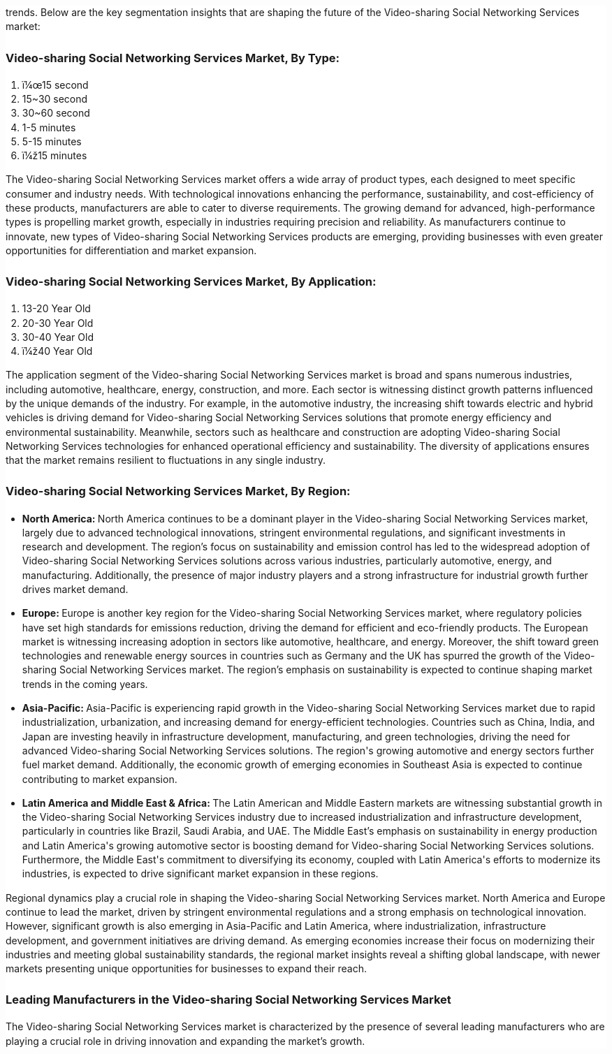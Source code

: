 trends. Below are the key segmentation insights that are shaping the future of the Video-sharing Social Networking Services market:</p><h3><strong>Video-sharing Social Networking Services Market, By Type:<br /></strong></h3><ol><li>ï¼œ15 second<li> 15~30 second<li> 30~60 second<li> 1-5 minutes<li> 5-15 minutes<li> ï¼ž15 minutes</li></ol><p>The Video-sharing Social Networking Services market offers a wide array of product types, each designed to meet specific consumer and industry needs. With technological innovations enhancing the performance, sustainability, and cost-efficiency of these products, manufacturers are able to cater to diverse requirements. The growing demand for advanced, high-performance types is propelling market growth, especially in industries requiring precision and reliability. As manufacturers continue to innovate, new types of Video-sharing Social Networking Services products are emerging, providing businesses with even greater opportunities for differentiation and market expansion.</p><h3>Video-sharing Social Networking Services Market,&nbsp;By Application:</h3><ol><li>13-20 Year Old<li> 20-30 Year Old<li> 30-40 Year Old<li> ï¼ž40 Year Old</li></ol><p>The application segment of the Video-sharing Social Networking Services market is broad and spans numerous industries, including automotive, healthcare, energy, construction, and more. Each sector is witnessing distinct growth patterns influenced by the unique demands of the industry. For example, in the automotive industry, the increasing shift towards electric and hybrid vehicles is driving demand for Video-sharing Social Networking Services solutions that promote energy efficiency and environmental sustainability. Meanwhile, sectors such as healthcare and construction are adopting Video-sharing Social Networking Services technologies for enhanced operational efficiency and sustainability. The diversity of applications ensures that the market remains resilient to fluctuations in any single industry.</p><h3>Video-sharing Social Networking Services Market, By Region:</h3><ul><li><p><strong>North America:&nbsp;</strong>North America continues to be a dominant player in the Video-sharing Social Networking Services market, largely due to advanced technological innovations, stringent environmental regulations, and significant investments in research and development. The region&rsquo;s focus on sustainability and emission control has led to the widespread adoption of Video-sharing Social Networking Services solutions across various industries, particularly automotive, energy, and manufacturing. Additionally, the presence of major industry players and a strong infrastructure for industrial growth further drives market demand.</p></li><li><p><strong><strong>Europe:&nbsp;</strong></strong>Europe is another key region for the Video-sharing Social Networking Services market, where regulatory policies have set high standards for emissions reduction, driving the demand for efficient and eco-friendly products. The European market is witnessing increasing adoption in sectors like automotive, healthcare, and energy. Moreover, the shift toward green technologies and renewable energy sources in countries such as Germany and the UK has spurred the growth of the Video-sharing Social Networking Services market. The region&rsquo;s emphasis on sustainability is expected to continue shaping market trends in the coming years.</p></li><li><p><strong><strong>Asia-Pacific:&nbsp;</strong></strong>Asia-Pacific is experiencing rapid growth in the Video-sharing Social Networking Services market due to rapid industrialization, urbanization, and increasing demand for energy-efficient technologies. Countries such as China, India, and Japan are investing heavily in infrastructure development, manufacturing, and green technologies, driving the need for advanced Video-sharing Social Networking Services solutions. The region's growing automotive and energy sectors further fuel market demand. Additionally, the economic growth of emerging economies in Southeast Asia is expected to continue contributing to market expansion.</p></li><li><p><strong><strong>Latin America and Middle East &amp; Africa:&nbsp;</strong></strong>The Latin American and Middle Eastern markets are witnessing substantial growth in the Video-sharing Social Networking Services industry due to increased industrialization and infrastructure development, particularly in countries like Brazil, Saudi Arabia, and UAE. The Middle East&rsquo;s emphasis on sustainability in energy production and Latin America's growing automotive sector is boosting demand for Video-sharing Social Networking Services solutions. Furthermore, the Middle East's commitment to diversifying its economy, coupled with Latin America's efforts to modernize its industries, is expected to drive significant market expansion in these regions.</p></li></ul><p>Regional dynamics play a crucial role in shaping the Video-sharing Social Networking Services market. North America and Europe continue to lead the market, driven by stringent environmental regulations and a strong emphasis on technological innovation. However, significant growth is also emerging in Asia-Pacific and Latin America, where industrialization, infrastructure development, and government initiatives are driving demand. As emerging economies increase their focus on modernizing their industries and meeting global sustainability standards, the regional market insights reveal a shifting global landscape, with newer markets presenting unique opportunities for businesses to expand their reach.</p><h3><strong>Leading Manufacturers in the Video-sharing Social Networking Services Market</strong></h3><p>The Video-sharing Social Networking Services market is characterized by the presence of several leading manufacturers who are playing a crucial role in driving innovation and expanding the market&rsquo;s growth.